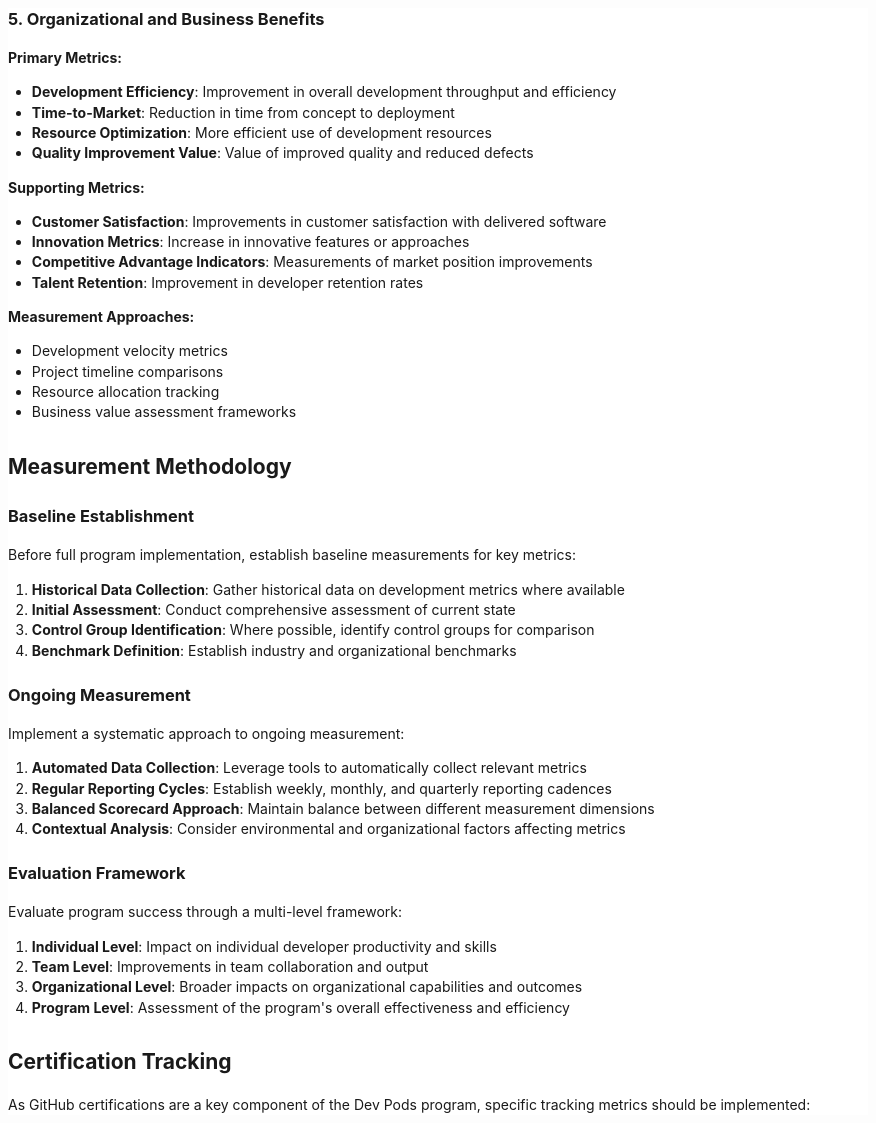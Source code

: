 ### 5. Organizational and Business Benefits

**Primary Metrics:**
- **Development Efficiency**: Improvement in overall development throughput and efficiency
- **Time-to-Market**: Reduction in time from concept to deployment
- **Resource Optimization**: More efficient use of development resources
- **Quality Improvement Value**: Value of improved quality and reduced defects

**Supporting Metrics:**
- **Customer Satisfaction**: Improvements in customer satisfaction with delivered software
- **Innovation Metrics**: Increase in innovative features or approaches
- **Competitive Advantage Indicators**: Measurements of market position improvements
- **Talent Retention**: Improvement in developer retention rates

**Measurement Approaches:**
- Development velocity metrics
- Project timeline comparisons
- Resource allocation tracking
- Business value assessment frameworks

## Measurement Methodology

### Baseline Establishment

Before full program implementation, establish baseline measurements for key metrics:

1. **Historical Data Collection**: Gather historical data on development metrics where available
2. **Initial Assessment**: Conduct comprehensive assessment of current state
3. **Control Group Identification**: Where possible, identify control groups for comparison
4. **Benchmark Definition**: Establish industry and organizational benchmarks

### Ongoing Measurement

Implement a systematic approach to ongoing measurement:

1. **Automated Data Collection**: Leverage tools to automatically collect relevant metrics
2. **Regular Reporting Cycles**: Establish weekly, monthly, and quarterly reporting cadences
3. **Balanced Scorecard Approach**: Maintain balance between different measurement dimensions
4. **Contextual Analysis**: Consider environmental and organizational factors affecting metrics

### Evaluation Framework

Evaluate program success through a multi-level framework:

1. **Individual Level**: Impact on individual developer productivity and skills
2. **Team Level**: Improvements in team collaboration and output
3. **Organizational Level**: Broader impacts on organizational capabilities and outcomes
4. **Program Level**: Assessment of the program's overall effectiveness and efficiency

## Certification Tracking

As GitHub certifications are a key component of the Dev Pods program, specific tracking metrics should be implemented:

